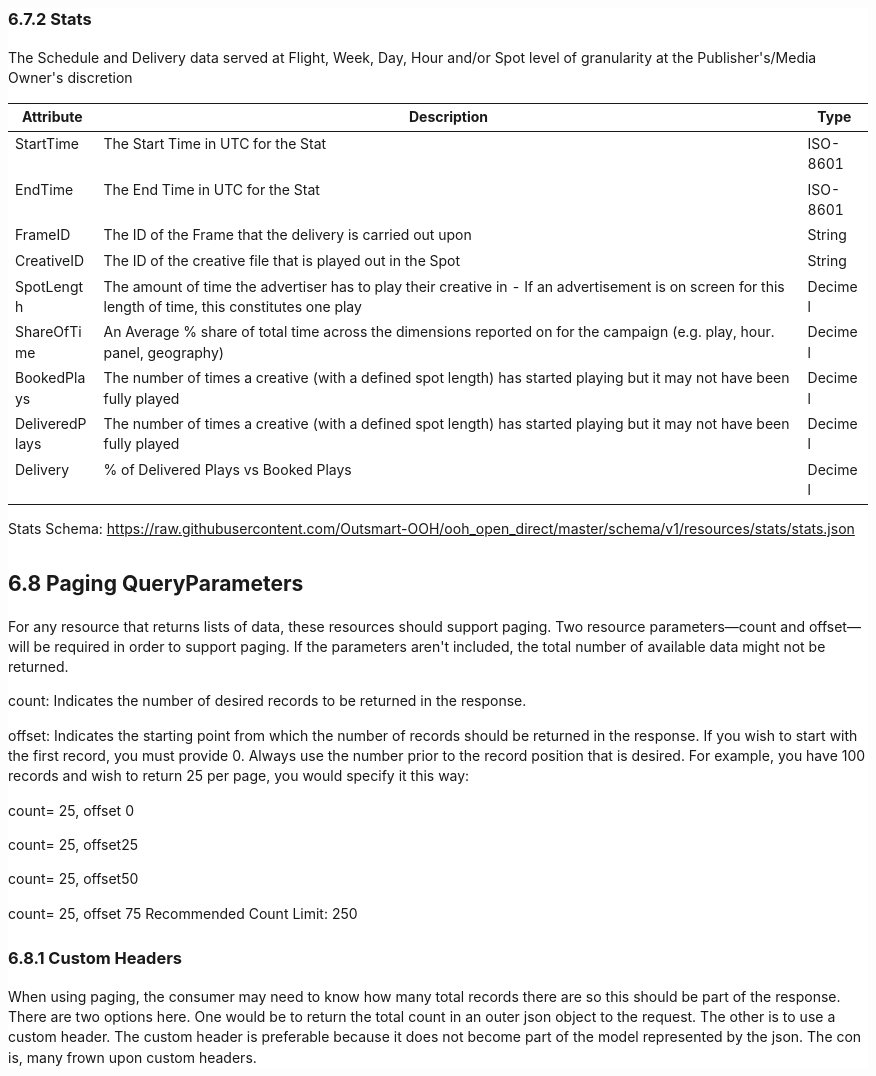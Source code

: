 ### 6.7.2 Stats
The Schedule and Delivery data served at Flight, Week, Day, Hour and/or Spot level of granularity at the Publisher's/Media Owner's discretion
 
| Attribute      | Description                                                                                                                                           | Type     |
| -------------- | ----------------------------------------------------------------------------------------------------------------------------------------------------- | -------- |
| StartTime      | The Start Time in UTC for the Stat                                                                                                                    | ISO-8601 |
| EndTime        | The End Time in UTC for the Stat                                                                                                                      | ISO-8601 |
| FrameID        | The ID of the Frame that the delivery is carried out upon                                                                                             | String   |
| CreativeID     | The ID of the creative file that is played out in the Spot                                                                                            | String   |
| SpotLength     | The amount of time the advertiser has to play their creative in - If an advertisement is on screen for this length of time, this constitutes one play | Decimel  |
| ShareOfTime    | An Average % share of total time across the dimensions reported on for the campaign (e.g. play, hour. panel, geography)                               | Decimel  |
| BookedPlays    | The number of times a creative (with a defined spot length) has started playing but it may not have been fully played                                 | Decimel  |
| DeliveredPlays | The number of times a creative (with a defined spot length) has started playing but it may not have been fully played                                 | Decimel  |
| Delivery       | % of Delivered Plays vs Booked Plays                                 | Decimel  | 

Stats Schema: https://raw.githubusercontent.com/Outsmart-OOH/ooh_open_direct/master/schema/v1/resources/stats/stats.json
 
 
## 6.8 Paging QueryParameters

For any resource that returns lists of data, these resources should support paging. Two resource parameters—count and offset—will be required in order to support paging. If the parameters aren&#39;t included, the total number of available data might not be returned.

count: Indicates the number of desired records to be returned in the response.

offset: Indicates the starting point from which the number of records should be returned in the response. If you wish to start with the first record, you must provide 0. Always use the number prior to the record position that is desired. For example, you have 100 records and wish to return 25 per page, you would specify it this way:

count= 25, offset 0

count= 25, offset25

count= 25, offset50

count= 25, offset 75 Recommended Count Limit: 250

### 6.8.1 Custom Headers

When using paging, the consumer may need to know how many total records there are so this should be part of the response. There are two options here. One would be to return the total count in an outer json object to the request. The other is to use a custom header. The custom header is preferable because it does not become part of the model represented by the json. The con is, many frown upon custom headers.
